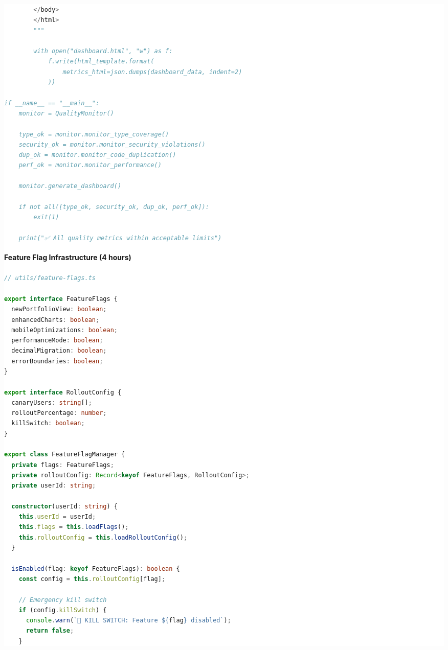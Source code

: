 ```python
        </body>
        </html>
        """
        
        with open("dashboard.html", "w") as f:
            f.write(html_template.format(
                metrics_html=json.dumps(dashboard_data, indent=2)
            ))

if __name__ == "__main__":
    monitor = QualityMonitor()
    
    type_ok = monitor.monitor_type_coverage()
    security_ok = monitor.monitor_security_violations()
    dup_ok = monitor.monitor_code_duplication()
    perf_ok = monitor.monitor_performance()
    
    monitor.generate_dashboard()
    
    if not all([type_ok, security_ok, dup_ok, perf_ok]):
        exit(1)
    
    print("✅ All quality metrics within acceptable limits")
```

#### Feature Flag Infrastructure (4 hours)
```typescript
// utils/feature-flags.ts

export interface FeatureFlags {
  newPortfolioView: boolean;
  enhancedCharts: boolean;
  mobileOptimizations: boolean;
  performanceMode: boolean;
  decimalMigration: boolean;
  errorBoundaries: boolean;
}

export interface RolloutConfig {
  canaryUsers: string[];
  rolloutPercentage: number;
  killSwitch: boolean;
}

export class FeatureFlagManager {
  private flags: FeatureFlags;
  private rolloutConfig: Record<keyof FeatureFlags, RolloutConfig>;
  private userId: string;
  
  constructor(userId: string) {
    this.userId = userId;
    this.flags = this.loadFlags();
    this.rolloutConfig = this.loadRolloutConfig();
  }
  
  isEnabled(flag: keyof FeatureFlags): boolean {
    const config = this.rolloutConfig[flag];
    
    // Emergency kill switch
    if (config.killSwitch) {
      console.warn(`🚨 KILL SWITCH: Feature ${flag} disabled`);
      return false;
    }
```